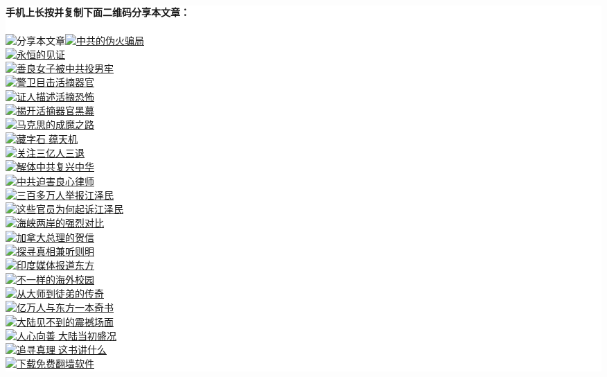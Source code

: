 <strong>手机上长按并复制下面二维码分享本文章：</strong><br><br><img src="https://chart.apis.google.com/chart?cht=qr&chs=240x240&choe=UTF-8&chld=M|2&chl=https://github.com/vqlpux3391/djy/blob/master/gb/3/8/15/n359390.md%231" title="分享本文章"></td><td VALIGN=TOP><a href="https://github.com/vqlpux3391/djy/blob/master/gb/16/1/21/n4622075.md?dfh#1" target="_blank"><img src="https://raw.githubusercontent.com/vqlpux3391/djy/master/gb/300/wei-f1.jpg" title="中共的伪火骗局"  alt="中共的伪火骗局"></a><br><a href="https://github.com/vqlpux3391/www/blob/master/README.md?dfh#9" target="_blank"><img src="https://raw.githubusercontent.com/vqlpux3391/djy/master/gb/300/yong-h.jpg" title="永恒的见证"  alt="永恒的见证"></a><br><a href="https://github.com/vqlpux3391/djy/blob/master/gb/13/9/29/n3974789.md?dfh#1" target="_blank"><img src="https://raw.githubusercontent.com/vqlpux3391/djy/master/gb/300/shang-lnz.jpg" title="善良女子被中共投男牢"  alt="善良女子被中共投男牢"></a><br><a href="https://github.com/vqlpux3391/djy/blob/master/gb/16/3/16/n4663449.md?dfh#1" target="_blank"><img src="https://raw.githubusercontent.com/vqlpux3391/djy/master/gb/300/huo-z3.jpg" title="警卫目击活摘器官"  alt="警卫目击活摘器官"></a><br><a href="https://github.com/vqlpux3391/djy/blob/master/gb/16/8/7/n8177641.md?dfh#1" target="_blank"><img src="https://raw.githubusercontent.com/vqlpux3391/djy/master/gb/300/huo-z4.jpg" title="证人描述活摘恐怖"  alt="证人描述活摘恐怖"></a><br><a href="https://github.com/vqlpux3391/djy/blob/master/gb/10/4/19/n2881569.md?dfh#1" target="_blank"><img src="https://raw.githubusercontent.com/vqlpux3391/djy/master/gb/300/huo-z1.jpg" title="揭开活摘器官黑幕"  alt="揭开活摘器官黑幕"></a><br><a href="https://github.com/vqlpux3391/djy/blob/master/gb/10/11/7/n3077476.md?dfh#1" target="_blank"><img src="https://raw.githubusercontent.com/vqlpux3391/djy/master/gb/300/ma-ks.jpg" title="马克思的成魔之路"  alt="马克思的成魔之路"></a><br><a href="https://github.com/vqlpux3391/djy/blob/master/gb/14/6/9/n4173977.md?dfh#1" target="_blank"><img src="https://raw.githubusercontent.com/vqlpux3391/djy/master/gb/300/chang-zs.jpg" title="藏字石 蕴天机"  alt="藏字石 蕴天机"></a><br><a href="https://github.com/vqlpux3391/djy/blob/master/gb/18/5/10/n10381511.md?dfh#1" target="_blank"><img src="https://raw.githubusercontent.com/vqlpux3391/djy/master/gb/300/st1.jpg" title="关注三亿人三退"  alt="关注三亿人三退"></a><br><a href="https://github.com/vqlpux3391/djy/blob/master/gb/18/3/21/n10237682.md?dfh#1" target="_blank"><img src="https://raw.githubusercontent.com/vqlpux3391/djy/master/gb/300/jie-t.jpg" title="解体中共复兴中华"  alt="解体中共复兴中华"></a><br><a href="https://github.com/vqlpux3391/djy/blob/master/gb/9/2/9/n2422991.md?dfh#1" target="_blank"><img src="https://raw.githubusercontent.com/vqlpux3391/djy/master/gb/300/gao-zs.jpg" title="中共迫害良心律师"  alt="中共迫害良心律师"></a><br><a href="https://github.com/vqlpux3391/djy/blob/master/gb/18/12/9/n10900044.md?dfh#1" target="_blank"><img src="https://raw.githubusercontent.com/vqlpux3391/djy/master/gb/300/sj1.jpg" title="三百多万人举报江泽民"  alt="三百多万人举报江泽民"></a><br><a href="https://github.com/vqlpux3391/djy/blob/master/gb/18/8/28/n10672014.md?dfh#1" target="_blank"><img src="https://raw.githubusercontent.com/vqlpux3391/djy/master/gb/300/sj2.jpg" title="这些官员为何起诉江泽民"  alt="这些官员为何起诉江泽民"></a><br><a href="https://github.com/vqlpux3391/djy/blob/master/gb/8/12/18/n2367165.md?dfh#1" target="_blank"><img src="https://raw.githubusercontent.com/vqlpux3391/djy/master/gb/300/liangan.jpg" title="海峡两岸的强烈对比"  alt="海峡两岸的强烈对比"></a><br><a href="https://github.com/vqlpux3391/djy/blob/master/gb/15/12/10/n4593139.md?dfh#1" target="_blank"><img src="https://raw.githubusercontent.com/vqlpux3391/djy/master/gb/300/jia-ndzl.jpg" title="加拿大总理的贺信"  alt="加拿大总理的贺信"></a><br><a href="https://github.com/vqlpux3391/djy/blob/master/gb/11/6/17/n3289382.md?dfh#1" target="_blank"><img src="https://raw.githubusercontent.com/vqlpux3391/djy/master/gb/300/xiao-wd.jpg" title="探寻真相兼听则明"  alt="探寻真相兼听则明"></a><br><a href="https://github.com/vqlpux3391/djy/blob/master/gb/18/10/27/n10812623.md?dfh#1" target="_blank"><img src="https://raw.githubusercontent.com/vqlpux3391/djy/master/gb/300/yindu.jpg" title="印度媒体报道东方"  alt="印度媒体报道东方"></a><br><a href="https://github.com/vqlpux3391/djy/blob/master/gb/18/6/9/n10469652.md?dfh#1" target="_blank"><img src="https://raw.githubusercontent.com/vqlpux3391/djy/master/gb/300/xie-j.jpg" title="不一样的海外校园"  alt="不一样的海外校园"></a><br><a href="https://github.com/vqlpux3391/djy/blob/master/gb/7/4/5/n1669415.md?dfh#1" target="_blank"><img src="https://raw.githubusercontent.com/vqlpux3391/djy/master/gb/300/li-up.jpg" title="从大师到徒弟的传奇"  alt="从大师到徒弟的传奇"></a><br><a href="https://github.com/vqlpux3391/djy/blob/master/gb/17/5/26/n9191512.md?dfh#1" target="_blank"><img src="https://raw.githubusercontent.com/vqlpux3391/djy/master/gb/300/zfl2.jpg" title="亿万人与东方一本奇书"  alt="亿万人与东方一本奇书"></a><br><a href="https://github.com/vqlpux3391/djy/blob/master/gb/13/11/27/n4020290.md?dfh#1" target="_blank"><img src="https://raw.githubusercontent.com/vqlpux3391/djy/master/gb/300/zhen-h.jpg" title="大陆见不到的震撼场面"  alt="大陆见不到的震撼场面"></a><br><a href="https://github.com/vqlpux3391/djy/blob/master/gb/15/7/17/n4482910.md?dfh#1" target="_blank"><img src="https://raw.githubusercontent.com/vqlpux3391/djy/master/gb/300/dalu-sk.jpg" title="人心向善 大陆当初盛况"  alt="人心向善 大陆当初盛况"></a><br><a href="https://github.com/vqlpux3391/djy/blob/master/gb/19/1/5/n10955468.md?dfh#1" target="_blank"><img src="https://raw.githubusercontent.com/vqlpux3391/djy/master/gb/300/zfl1.jpg" title="追寻真理 这书讲什么"  alt="追寻真理 这书讲什么"></a><br><a href="https://github.com/vqlpux3391/www/blob/master/README.md?dfh#1" target="_blank"><img src="https://raw.githubusercontent.com/vqlpux3391/djy/master/gb/300/fq1.jpg" title="下载免费翻墙软件"  alt="下载免费翻墙软件"></a><br></td></tr></table>
